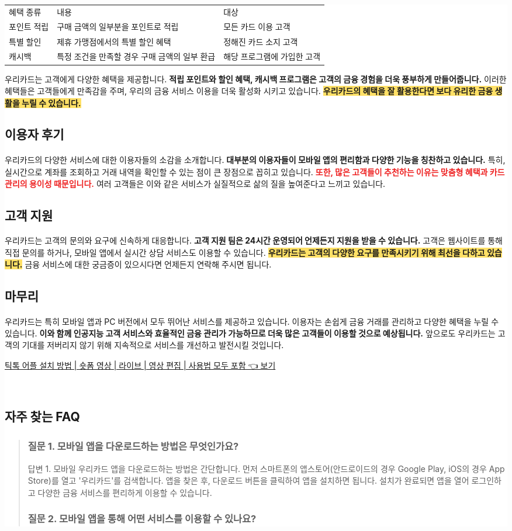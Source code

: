 <table>
    <tr>
        <td>혜택 종류</td>
        <td>내용</td>
        <td>대상</td>
    </tr>
    <tr>
        <td>포인트 적립</td>
        <td>구매 금액의 일부분을 포인트로 적립</td>
        <td>모든 카드 이용 고객</td>
    </tr>
    <tr>
        <td>특별 할인</td>
        <td>제휴 가맹점에서의 특별 할인 혜택</td>
        <td>정해진 카드 소지 고객</td>
    </tr>
    <tr>
        <td>캐시백</td>
        <td>특정 조건을 만족할 경우 구매 금액의 일부 환급</td>
        <td>해당 프로그램에 가입한 고객</td>
    </tr>
</table>

<p>우리카드는 고객에게 다양한 혜택을 제공합니다. <b>적립 포인트와 할인 혜택, 캐시백 프로그램은 고객의 금융 경험을 더욱 풍부하게 만들어줍니다.</b> 이러한 혜택들은 고객들에게 만족감을 주며, 우리의 금융 서비스 이용을 더욱 활성화 시키고 있습니다. <b><span style="background-color: #ffe066;">우리카드의 혜택을 잘 활용한다면 보다 유리한 금융 생활을 누릴 수 있습니다.</span></b></p>

<h2 id='이용자_후기'>이용자 후기</h2>

<p>우리카드의 다양한 서비스에 대한 이용자들의 소감을 소개합니다. <b>대부분의 이용자들이 모바일 앱의 편리함과 다양한 기능을 칭찬하고 있습니다.</b> 특히, 실시간으로 계좌를 조회하고 거래 내역을 확인할 수 있는 점이 큰 장점으로 꼽히고 있습니다. <b><span style="color: #ee2323;">또한, 많은 고객들이 추천하는 이유는 맞춤형 혜택과 카드 관리의 용이성 때문입니다.</span></b> 여러 고객들은 이와 같은 서비스가 실질적으로 삶의 질을 높여준다고 느끼고 있습니다.</p>

<h2 id='고객_지원'>고객 지원</h2>

<p>우리카드는 고객의 문의와 요구에 신속하게 대응합니다. <b>고객 지원 팀은 24시간 운영되어 언제든지 지원을 받을 수 있습니다.</b> 고객은 웹사이트를 통해 직접 문의를 하거나, 모바일 앱에서 실시간 상담 서비스도 이용할 수 있습니다. <b><span style="background-color: #ffe066;">우리카드는 고객의 다양한 요구를 만족시키기 위해 최선을 다하고 있습니다.</span></b> 금융 서비스에 대한 궁금증이 있으시다면 언제든지 연락해 주시면 됩니다.</p>

<h2 id='마무리'>마무리</h2>

<p>우리카드는 특히 모바일 앱과 PC 버전에서 모두 뛰어난 서비스를 제공하고 있습니다. 이용자는 손쉽게 금융 거래를 관리하고 다양한 혜택을 누릴 수 있습니다. <b>이와 함께 인공지능 고객 서비스와 효율적인 금융 관리가 가능하므로 더욱 많은 고객들이 이용할 것으로 예상됩니다.</b> 앞으로도 우리카드는 고객의 기대를 저버리지 않기 위해 지속적으로 서비스를 개선하고 발전시킬 것입니다.</p>


<p><a class="click-button" title="틱톡 어플 설치 방법 | 숏폼 영상 | 라이브 | 영상 편집 | 사용법 모두 포함" href="https://adkhouse.github.io/posts/%ED%8B%B1%ED%86%A1-%EC%96%B4%ED%94%8C-%EC%84%A4%EC%B9%98-%EB%B0%A9%EB%B2%95-%EC%88%8F%ED%8F%BC-%EC%98%81%EC%83%81-%EB%9D%BC%EC%9D%B4%EB%B8%8C-%EC%98%81%EC%83%81-%ED%8E%B8%EC%A7%91-%EC%82%AC%EC%9A%A9%EB%B2%95-%EB%AA%A8%EB%91%90-%ED%8F%AC%ED%95%A8/" rel="dofollow">틱톡 어플 설치 방법 | 숏폼 영상 | 라이브 | 영상 편집 | 사용법 모두 포함 👈 보기</a></p><br>
<h2 id='자주_찾는_FAQ'>자주 찾는 FAQ</h2>
<div itemscope="" itemtype="https://schema.org/FAQPage"> 
<blockquote> 
<div itemscope="" itemprop="mainEntity" itemtype="https://schema.org/Question"> 
<h3 itemprop="name">질문 1. 모바일 앱을 다운로드하는 방법은 무엇인가요? </h3> 
<div itemscope="" itemprop="acceptedAnswer" itemtype="https://schema.org/Answer"> 
<span itemprop="text"> 
<p>답변 1. 모바일 우리카드 앱을 다운로드하는 방법은 간단합니다. 먼저 스마트폰의 앱스토어(안드로이드의 경우 Google Play, iOS의 경우 App Store)를 열고 '우리카드'를 검색합니다. 앱을 찾은 후, 다운로드 버튼을 클릭하여 앱을 설치하면 됩니다. 설치가 완료되면 앱을 열어 로그인하고 다양한 금융 서비스를 편리하게 이용할 수 있습니다.</p> 
</span> 
</div> 
</div> 
<div itemscope="" itemprop="mainEntity" itemtype="https://schema.org/Question"> 
<h3 itemprop="name">질문 2. 모바일 앱을 통해 어떤 서비스를 이용할 수 있나요? </h3> 
<div itemscope="" itemprop="acceptedAnswer" itemtype="https://schema.org/Answer"> 
<span itemprop="text"> 